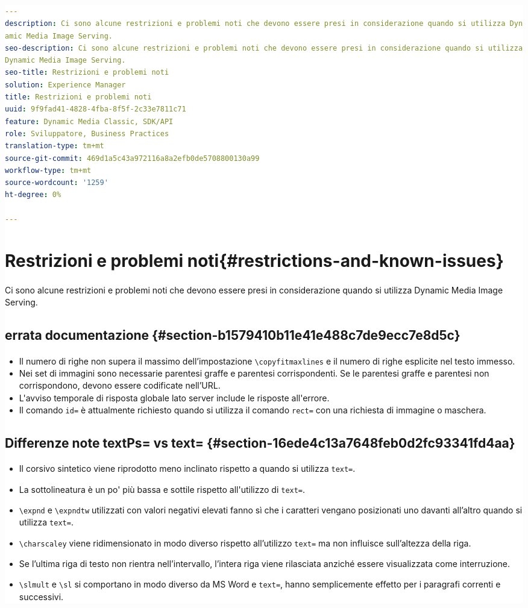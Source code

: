 ```yaml
---
description: Ci sono alcune restrizioni e problemi noti che devono essere presi in considerazione quando si utilizza Dynamic Media Image Serving.
seo-description: Ci sono alcune restrizioni e problemi noti che devono essere presi in considerazione quando si utilizza Dynamic Media Image Serving.
seo-title: Restrizioni e problemi noti
solution: Experience Manager
title: Restrizioni e problemi noti
uuid: 9f9fad41-4828-4fba-8f5f-2c33e7811c71
feature: Dynamic Media Classic, SDK/API
role: Sviluppatore, Business Practices
translation-type: tm+mt
source-git-commit: 469d1a5c43a972116a8a2efb0de5708800130a99
workflow-type: tm+mt
source-wordcount: '1259'
ht-degree: 0%

---
```



# Restrizioni e problemi noti{#restrictions-and-known-issues}

Ci sono alcune restrizioni e problemi noti che devono essere presi in considerazione quando si utilizza Dynamic Media Image Serving.

## errata documentazione {#section-b1579410b11e41e488c7de9ecc7e8d5c}

* Il numero di righe non supera il massimo dell’impostazione `\copyfitmaxlines` e il numero di righe esplicite nel testo immesso.
* Nei set di immagini sono necessarie parentesi graffe e parentesi corrispondenti. Se le parentesi graffe e parentesi non corrispondono, devono essere codificate nell’URL.
* L&#39;avviso temporale di risposta globale lato server include le risposte all&#39;errore.
* Il comando `id=` è attualmente richiesto quando si utilizza il comando `rect=` con una richiesta di immagine o maschera.

## Differenze note textPs= vs text= {#section-16ede4c13a7648feb0d2fc93341fd4aa}

* Il corsivo sintetico viene riprodotto meno inclinato rispetto a quando si utilizza `text=`.
* La sottolineatura è un po&#39; più bassa e sottile rispetto all&#39;utilizzo di `text=`.
* `\expnd` e  `\expndtw` utilizzati con valori negativi elevati fanno sì che i caratteri vengano posizionati uno davanti all’altro quando si utilizza  `text=`.

* `\charscaley` viene ridimensionato in modo diverso rispetto all’utilizzo  `text=` ma non influisce sull’altezza della riga.

* Se l’ultima riga di testo non rientra nell’intervallo, l’intera riga viene rilasciata anziché essere visualizzata come interruzione.
* `\slmult` e  `\sl` si comportano in modo diverso da MS Word e  `text=`, hanno semplicemente effetto per i paragrafi correnti e successivi.
